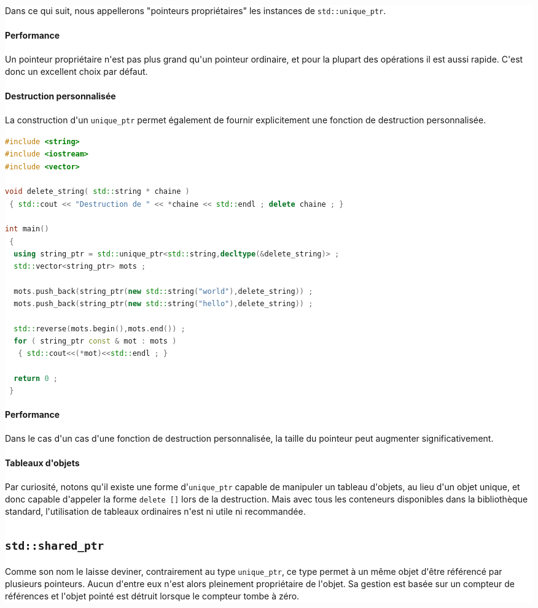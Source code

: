 Dans ce qui suit, nous appellerons "pointeurs propriétaires" les instances de `std::unique_ptr`.

#### Performance

Un pointeur propriétaire n'est pas plus grand qu'un pointeur ordinaire, et pour la plupart des opérations il est aussi rapide. C'est donc un excellent choix par défaut.

#### Destruction personnalisée

La construction d'un `unique_ptr` permet également de fournir explicitement une fonction de destruction personnalisée.

``` cpp
#include <string>
#include <iostream>
#include <vector>

void delete_string( std::string * chaine )
 { std::cout << "Destruction de " << *chaine << std::endl ; delete chaine ; }

int main()
 {
  using string_ptr = std::unique_ptr<std::string,decltype(&delete_string)> ;
  std::vector<string_ptr> mots ;
  
  mots.push_back(string_ptr(new std::string("world"),delete_string)) ;
  mots.push_back(string_ptr(new std::string("hello"),delete_string)) ;
  
  std::reverse(mots.begin(),mots.end()) ;
  for ( string_ptr const & mot : mots )
   { std::cout<<(*mot)<<std::endl ; }
   
  return 0 ;
 }
```

#### Performance

Dans le cas d'un cas d'une fonction de destruction personnalisée, la taille du pointeur peut augmenter significativement.

#### Tableaux d'objets

Par curiosité, notons qu'il existe une forme d'`unique_ptr` capable de manipuler un tableau d'objets, au lieu d'un objet unique, et donc capable d'appeler la forme `delete []` lors de la destruction. Mais avec tous les conteneurs disponibles dans la bibliothèque standard, l'utilisation de tableaux ordinaires n'est ni utile ni recommandée.

## `std::shared_ptr`

Comme son nom le laisse deviner, contrairement au type `unique_ptr`, ce type permet à un même objet d'être référencé par plusieurs pointeurs. Aucun d'entre eux n'est alors pleinement propriétaire de l'objet. Sa gestion est basée sur un compteur de références et l'objet pointé est détruit lorsque le compteur tombe à zéro.
